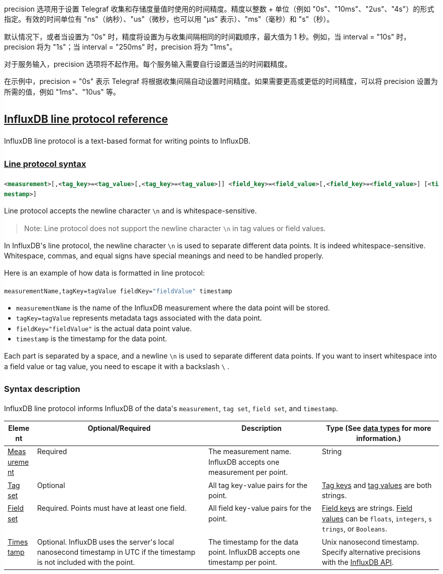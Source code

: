 precision 选项用于设置 Telegraf 收集和存储度量值时使用的时间精度。精度以整数 + 单位（例如 "0s"、"10ms"、"2us"、"4s"）的形式指定。有效的时间单位有 "ns"（纳秒）、"us"（微秒，也可以用 "µs" 表示）、"ms"（毫秒）和 "s"（秒）。

默认情况下，或者当设置为 "0s" 时，精度将设置为与收集间隔相同的时间戳顺序，最大值为 1 秒。例如，当 interval = "10s" 时，precision 将为 "1s"；当 interval = "250ms" 时，precision 将为 "1ms"。

对于服务输入，precision 选项将不起作用。每个服务输入需要自行设置适当的时间戳精度。

在示例中，precision = "0s" 表示 Telegraf 将根据收集间隔自动设置时间精度。如果需要更高或更低的时间精度，可以将 precision 设置为所需的值，例如 "1ms"、"10us" 等。


## [InfluxDB line protocol reference](https://docs.influxdata.com/influxdb/v1/write_protocols/line_protocol_reference/)

InfluxDB line protocol is a text-based format for writing points to InfluxDB.

### [Line protocol syntax](https://docs.influxdata.com/influxdb/v1/write_protocols/line_protocol_reference/)

``` xml
<measurement>[,<tag_key>=<tag_value>[,<tag_key>=<tag_value>]] <field_key>=<field_value>[,<field_key>=<field_value>] [<timestamp>]
```

Line protocol accepts the newline character `\n` and is whitespace-sensitive.

> Note: Line protocol does not support the newline character `\n` in tag values or field values.

In InfluxDB's line protocol, the newline character `\n` is used to separate different data points. It is indeed whitespace-sensitive. Whitespace, commas, and equal signs have special meanings and need to be handled properly.

Here is an example of how data is formatted in line protocol:

``` bash
measurementName,tagKey=tagValue fieldKey="fieldValue" timestamp
```

* `measurementName` is the name of the InfluxDB measurement where the data point will be stored.
* `tagKey=tagValue` represents metadata tags associated with the data point.
* `fieldKey="fieldValue"` is the actual data point value.
* `timestamp` is the timestamp for the data point.

Each part is separated by a space, and a newline `\n` is used to separate different data points. If you want to insert whitespace into a field value or tag value, you need to escape it with a backslash `\` .

### Syntax description

InfluxDB line protocol informs InfluxDB of the data's `measurement`, `tag set`, `field set`, and `timestamp`.

| Element | Optional/Required | Description | Type (See [data types](https://docs.influxdata.com/influxdb/v1/write_protocols/line_protocol_reference/#data-types) for more information.)
| -- | -- | -- | --
| [Measurement](https://docs.influxdata.com/influxdb/v1/concepts/glossary/#measurement) | Required | The measurement name. InfluxDB accepts one measurement per point. | String
| [Tag set](https://docs.influxdata.com/influxdb/v1/concepts/glossary/#tag-set) | Optional | All tag key-value pairs for the point. | [Tag keys](https://docs.influxdata.com/influxdb/v1/concepts/glossary/#tag-key) and [tag values](https://docs.influxdata.com/influxdb/v1/concepts/glossary/#tag-value) are both strings.
| [Field set](https://docs.influxdata.com/influxdb/v1/concepts/glossary/#field-set) | Required. Points must have at least one field. | All field key-value pairs for the point. | [Field keys](https://docs.influxdata.com/influxdb/v1/concepts/glossary/#field-key) are strings. [Field values](https://docs.influxdata.com/influxdb/v1/concepts/glossary/#field-value) can be `floats`, `integers`, `strings`, or `Booleans`.
| [Timestamp](https://docs.influxdata.com/influxdb/v1/concepts/glossary/#timestamp) | Optional. InfluxDB uses the server's local nanosecond timestamp in UTC if the timestamp is not included with the point. | The timestamp for the data point. InfluxDB accepts one timestamp per point. | Unix nanosecond timestamp. Specify alternative precisions with the [InfluxDB API](https://docs.influxdata.com/influxdb/v1/tools/api/#write-http-endpoint).
